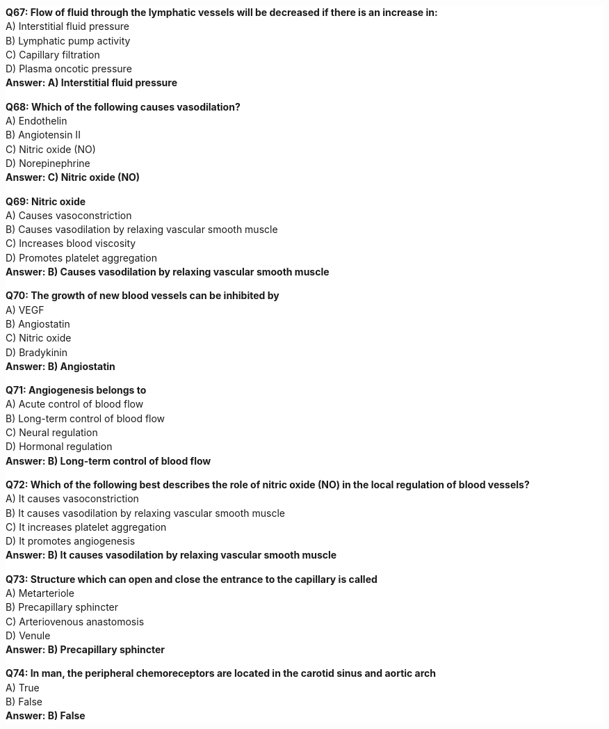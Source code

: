 **Q67: Flow of fluid through the lymphatic vessels will be decreased if there is an increase in:**  
A) Interstitial fluid pressure  
B) Lymphatic pump activity  
C) Capillary filtration  
D) Plasma oncotic pressure  
**Answer: A) Interstitial fluid pressure**  

**Q68: Which of the following causes vasodilation?**  
A) Endothelin  
B) Angiotensin II  
C) Nitric oxide (NO)  
D) Norepinephrine  
**Answer: C) Nitric oxide (NO)**  

**Q69: Nitric oxide**  
A) Causes vasoconstriction  
B) Causes vasodilation by relaxing vascular smooth muscle  
C) Increases blood viscosity  
D) Promotes platelet aggregation  
**Answer: B) Causes vasodilation by relaxing vascular smooth muscle**  

**Q70: The growth of new blood vessels can be inhibited by**  
A) VEGF  
B) Angiostatin  
C) Nitric oxide  
D) Bradykinin  
**Answer: B) Angiostatin**  

**Q71: Angiogenesis belongs to**  
A) Acute control of blood flow  
B) Long-term control of blood flow  
C) Neural regulation  
D) Hormonal regulation  
**Answer: B) Long-term control of blood flow**  

**Q72: Which of the following best describes the role of nitric oxide (NO) in the local regulation of blood vessels?**  
A) It causes vasoconstriction  
B) It causes vasodilation by relaxing vascular smooth muscle  
C) It increases platelet aggregation  
D) It promotes angiogenesis  
**Answer: B) It causes vasodilation by relaxing vascular smooth muscle**  

**Q73: Structure which can open and close the entrance to the capillary is called**  
A) Metarteriole  
B) Precapillary sphincter  
C) Arteriovenous anastomosis  
D) Venule  
**Answer: B) Precapillary sphincter**  

**Q74: In man, the peripheral chemoreceptors are located in the carotid sinus and aortic arch**  
A) True  
B) False  
**Answer: B) False**  
